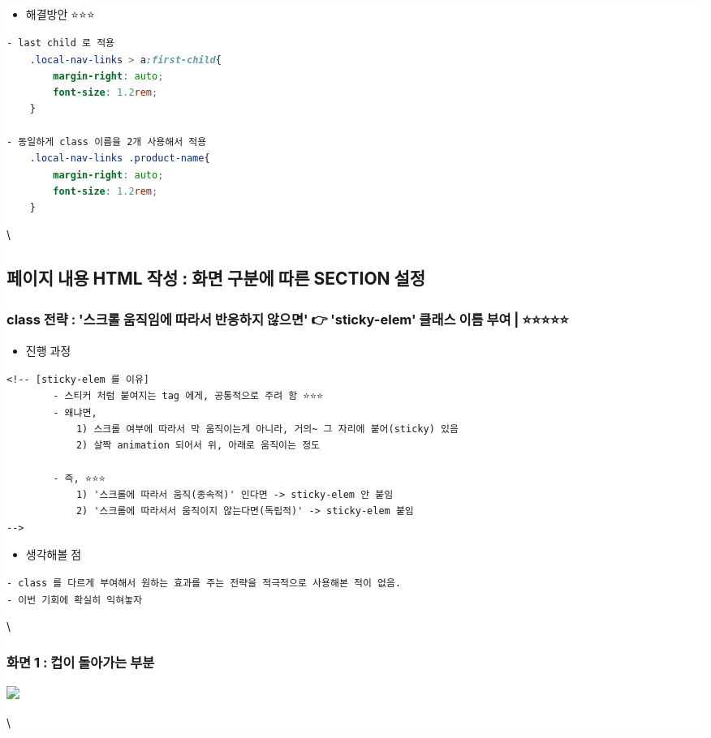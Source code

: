 * 해결방안 ⭐⭐⭐

```css
- last child 로 적용 
	.local-nav-links > a:first-child{
		margin-right: auto;
        font-size: 1.2rem;
	}

- 동일하게 class 이름을 2개 사용해서 적용
	.local-nav-links .product-name{
	    margin-right: auto;
	    font-size: 1.2rem;
	}
```

\


## 페이지 내용 HTML 작성 : 화면 구분에 따른 SECTION 설정

### class 전략 : '스크롤 움직임에 따라서 반응하지 않으면' 👉 'sticky-elem' 클래스 이름 부여 | ⭐⭐⭐⭐⭐

* 진행 과정

```
<!-- [sticky-elem 를 이유]
		- 스티커 처럼 붙여지는 tag 에게, 공통적으로 주려 함 ⭐⭐⭐
		- 왜냐면, 
			1) 스크롤 여부에 따라서 막 움직이는게 아니라, 거의~ 그 자리에 붙어(sticky) 있음 
			2) 살짝 animation 되어서 위, 아래로 움직이는 정도

		- 즉, ⭐⭐⭐ 
			1) '스크롤에 따라서 움직(종속적)' 인다면 -> sticky-elem 안 붙임 
			2) '스크롤에 따라서서 움직이지 않는다면(독립적)' -> sticky-elem 붙임
-->
```

* 생각해볼 점

```
- class 를 다르게 부여해서 원하는 효과를 주는 전략을 적극적으로 사용해본 적이 없음.
- 이번 기회에 확실히 익혀놓자
```

\


### 화면 1 : 컵이 돌아가는 부분

![](https://i.imgur.com/w2YLLRc.png)

\

